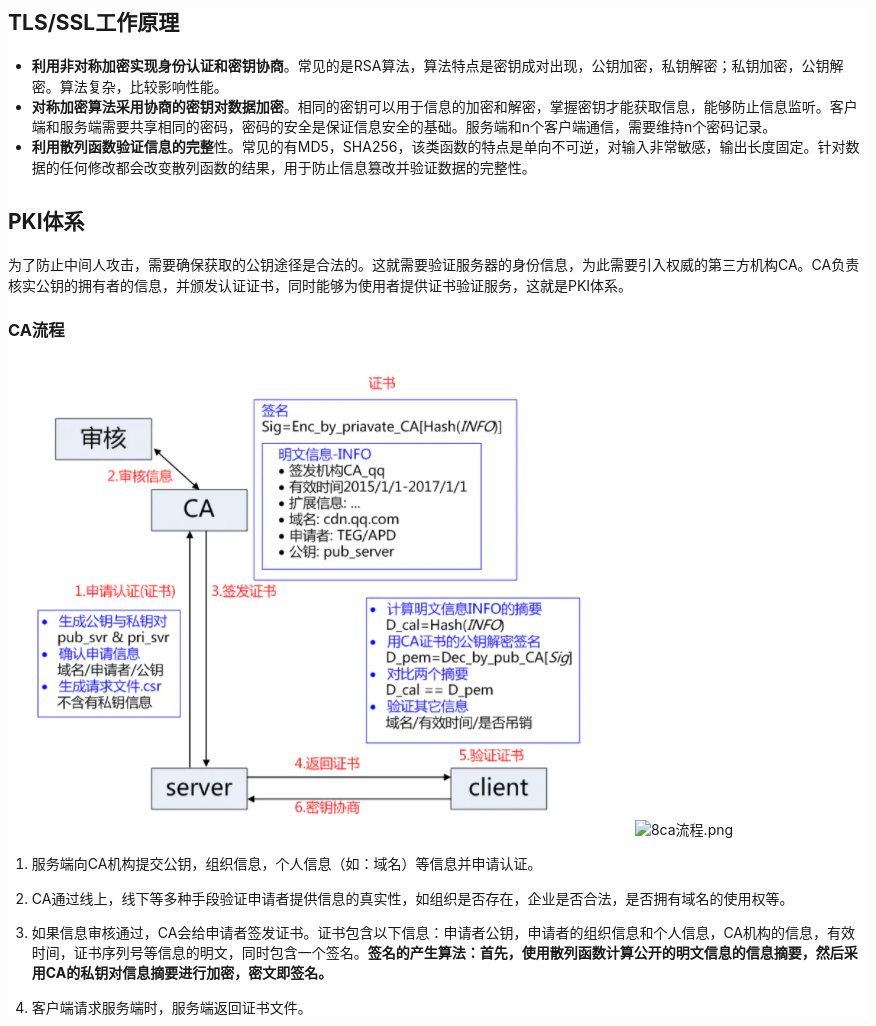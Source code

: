 ## TLS/SSL工作原理

- **利用非对称加密实现身份认证和密钥协商**。常见的是RSA算法，算法特点是密钥成对出现，公钥加密，私钥解密；私钥加密，公钥解密。算法复杂，比较影响性能。
- **对称加密算法采用协商的密钥对数据加密**。相同的密钥可以用于信息的加密和解密，掌握密钥才能获取信息，能够防止信息监听。客户端和服务端需要共享相同的密码，密码的安全是保证信息安全的基础。服务端和n个客户端通信，需要维持n个密码记录。
- **利用散列函数验证信息的完整**性。常见的有MD5，SHA256，该类函数的特点是单向不可逆，对输入非常敏感，输出长度固定。针对数据的任何修改都会改变散列函数的结果，用于防止信息篡改并验证数据的完整性。

## PKI体系

为了防止中间人攻击，需要确保获取的公钥途径是合法的。这就需要验证服务器的身份信息，为此需要引入权威的第三方机构CA。CA负责核实公钥的拥有者的信息，并颁发认证证书，同时能够为使用者提供证书验证服务，这就是PKI体系。

### CA流程

<img src="https://github.com/NieGuanglin/docs/blob/main/pics/network/https/8ca%E6%B5%81%E7%A8%8B.png">

<img src="/Users/nieguanglin/docs/pics/network/https/8ca流程.png" alt="8ca流程.png" style="zoom:100%;" />

1. 服务端向CA机构提交公钥，组织信息，个人信息（如：域名）等信息并申请认证。

2. CA通过线上，线下等多种手段验证申请者提供信息的真实性，如组织是否存在，企业是否合法，是否拥有域名的使用权等。

3. 如果信息审核通过，CA会给申请者签发证书。证书包含以下信息：申请者公钥，申请者的组织信息和个人信息，CA机构的信息，有效时间，证书序列号等信息的明文，同时包含一个签名。**签名的产生算法：首先，使用散列函数计算公开的明文信息的信息摘要，然后采用CA的私钥对信息摘要进行加密，密文即签名。**

4. 客户端请求服务端时，服务端返回证书文件。
